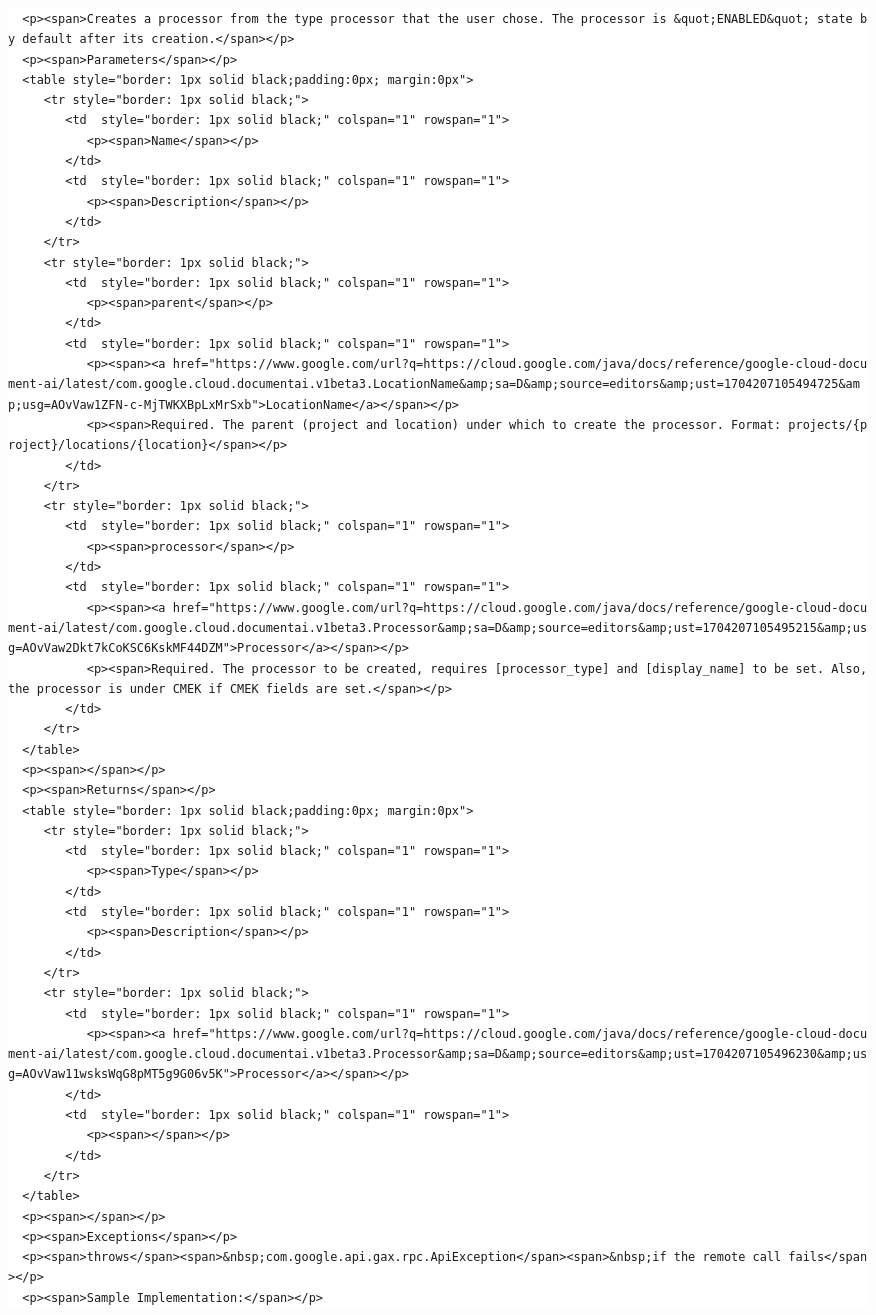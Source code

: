       <p><span>Creates a processor from the type processor that the user chose. The processor is &quot;ENABLED&quot; state by default after its creation.</span></p>
      <p><span>Parameters</span></p>
      <table style="border: 1px solid black;padding:0px; margin:0px">
         <tr style="border: 1px solid black;">
            <td  style="border: 1px solid black;" colspan="1" rowspan="1">
               <p><span>Name</span></p>
            </td>
            <td  style="border: 1px solid black;" colspan="1" rowspan="1">
               <p><span>Description</span></p>
            </td>
         </tr>
         <tr style="border: 1px solid black;">
            <td  style="border: 1px solid black;" colspan="1" rowspan="1">
               <p><span>parent</span></p>
            </td>
            <td  style="border: 1px solid black;" colspan="1" rowspan="1">
               <p><span><a href="https://www.google.com/url?q=https://cloud.google.com/java/docs/reference/google-cloud-document-ai/latest/com.google.cloud.documentai.v1beta3.LocationName&amp;sa=D&amp;source=editors&amp;ust=1704207105494725&amp;usg=AOvVaw1ZFN-c-MjTWKXBpLxMrSxb">LocationName</a></span></p>
               <p><span>Required. The parent (project and location) under which to create the processor. Format: projects/{project}/locations/{location}</span></p>
            </td>
         </tr>
         <tr style="border: 1px solid black;">
            <td  style="border: 1px solid black;" colspan="1" rowspan="1">
               <p><span>processor</span></p>
            </td>
            <td  style="border: 1px solid black;" colspan="1" rowspan="1">
               <p><span><a href="https://www.google.com/url?q=https://cloud.google.com/java/docs/reference/google-cloud-document-ai/latest/com.google.cloud.documentai.v1beta3.Processor&amp;sa=D&amp;source=editors&amp;ust=1704207105495215&amp;usg=AOvVaw2Dkt7kCoKSC6KskMF44DZM">Processor</a></span></p>
               <p><span>Required. The processor to be created, requires [processor_type] and [display_name] to be set. Also, the processor is under CMEK if CMEK fields are set.</span></p>
            </td>
         </tr>
      </table>
      <p><span></span></p>
      <p><span>Returns</span></p>
      <table style="border: 1px solid black;padding:0px; margin:0px">
         <tr style="border: 1px solid black;">
            <td  style="border: 1px solid black;" colspan="1" rowspan="1">
               <p><span>Type</span></p>
            </td>
            <td  style="border: 1px solid black;" colspan="1" rowspan="1">
               <p><span>Description</span></p>
            </td>
         </tr>
         <tr style="border: 1px solid black;">
            <td  style="border: 1px solid black;" colspan="1" rowspan="1">
               <p><span><a href="https://www.google.com/url?q=https://cloud.google.com/java/docs/reference/google-cloud-document-ai/latest/com.google.cloud.documentai.v1beta3.Processor&amp;sa=D&amp;source=editors&amp;ust=1704207105496230&amp;usg=AOvVaw11wsksWqG8pMT5g9G06v5K">Processor</a></span></p>
            </td>
            <td  style="border: 1px solid black;" colspan="1" rowspan="1">
               <p><span></span></p>
            </td>
         </tr>
      </table>
      <p><span></span></p>
      <p><span>Exceptions</span></p>
      <p><span>throws</span><span>&nbsp;com.google.api.gax.rpc.ApiException</span><span>&nbsp;if the remote call fails</span></p>
      <p><span>Sample Implementation:</span></p>